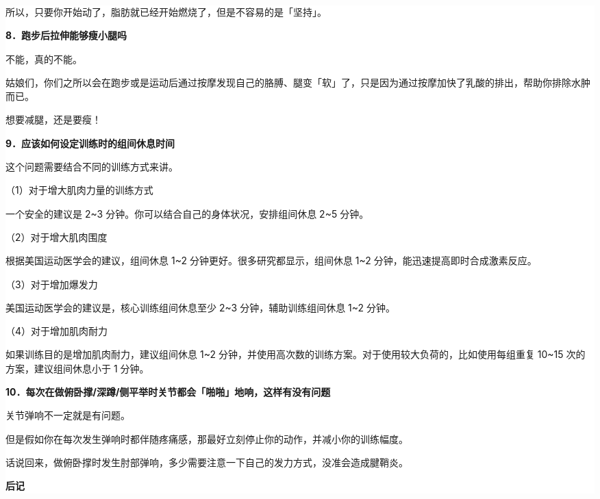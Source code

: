 
所以，只要你开始动了，脂肪就已经开始燃烧了，但是不容易的是「坚持」。 


  



**8．跑步后拉伸能够瘦小腿吗**


不能，真的不能。 


姑娘们，你们之所以会在跑步或是运动后通过按摩发现自己的胳膊、腿变「软」了，只是因为通过按摩加快了乳酸的排出，帮助你排除水肿而已。 


想要减腿，还是要瘦！ 


  



**9．应该如何设定训练时的组间休息时间**


这个问题需要结合不同的训练方式来讲。 


（1）对于增大肌肉力量的训练方式 


一个安全的建议是 2~3 分钟。你可以结合自己的身体状况，安排组间休息 2~5 分钟。 


（2）对于增大肌肉围度 


根据美国运动医学会的建议，组间休息 1~2 分钟更好。很多研究都显示，组间休息 1~2 分钟，能迅速提高即时合成激素反应。 


（3）对于增加爆发力 


美国运动医学会的建议是，核心训练组间休息至少 2~3 分钟，辅助训练组间休息 1~2 分钟。 


（4）对于增加肌肉耐力 


如果训练目的是增加肌肉耐力，建议组间休息 1~2 分钟，并使用高次数的训练方案。对于使用较大负荷的，比如使用每组重复 10~15 次的方案，建议组间休息小于 1 分钟。 


  



**10．每次在做俯卧撑/深蹲/侧平举时关节都会「啪啪」地响，这样有没有问题**


关节弹响不一定就是有问题。 


但是假如你在每次发生弹响时都伴随疼痛感，那最好立刻停止你的动作，并减小你的训练幅度。 


话说回来，做俯卧撑时发生肘部弹响，多少需要注意一下自己的发力方式，没准会造成腱鞘炎。 


  



**后记**
